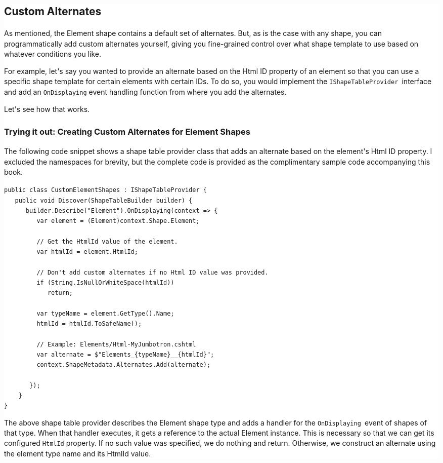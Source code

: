 ## Custom Alternates

As mentioned, the Element shape contains a default set of alternates. But, as is the case with any shape, you can programmatically add custom alternates yourself, giving you fine-grained control over what shape template to use based on whatever conditions you like.

For example, let's say you wanted to provide an alternate based on the Html ID property of an element so that you can use a specific shape template for certain elements with certain IDs. To do so, you would implement the `IShapeTableProvider `interface and add an `OnDisplaying` event handling function from where you add the alternates.

Let's see how that works.

### Trying it out: Creating Custom Alternates for Element Shapes

The following code snippet shows a shape table provider class that adds an alternate based on the element's Html ID property. I excluded the namespaces for brevity, but the complete code is provided as the complimentary sample code accompanying this book.

```text
public class CustomElementShapes : IShapeTableProvider {        
   public void Discover(ShapeTableBuilder builder) {
      builder.Describe("Element").OnDisplaying(context => {
         var element = (Element)context.Shape.Element;

         // Get the HtmlId value of the element.
         var htmlId = element.HtmlId;

         // Don't add custom alternates if no Html ID value was provided.
         if (String.IsNullOrWhiteSpace(htmlId))
            return;

         var typeName = element.GetType().Name;
         htmlId = htmlId.ToSafeName();

         // Example: Elements/Html-MyJumbotron.cshtml
         var alternate = $"Elements_{typeName}__{htmlId}";
         context.ShapeMetadata.Alternates.Add(alternate);

       });
    }
}
```

The above shape table provider describes the Element shape type and adds a handler for the `OnDisplaying `event of shapes of that type. When that handler executes, it gets a reference to the actual Element instance. This is necessary so that we can get its configured `HtmlId` property. If no such value was specified, we do nothing and return. Otherwise, we construct an alternate using the element type name and its HtmlId value.
